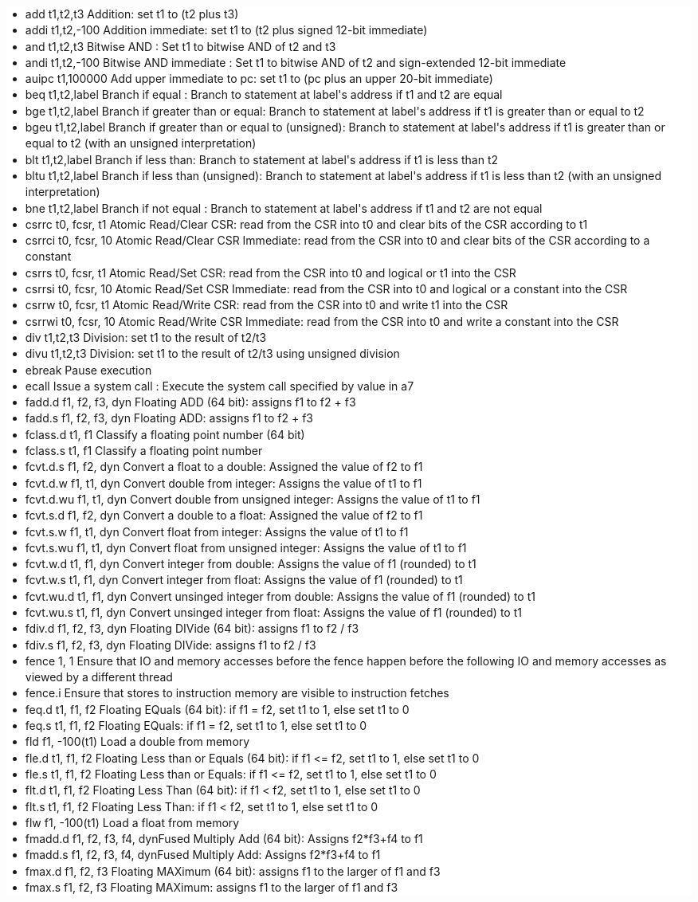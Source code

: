 - add t1,t2,t3 Addition: set t1 to (t2 plus t3)
- addi t1,t2,-100 Addition immediate: set t1 to (t2 plus signed 12-bit immediate)
- and t1,t2,t3 Bitwise AND : Set t1 to bitwise AND of t2 and t3
- andi t1,t2,-100 Bitwise AND immediate : Set t1 to bitwise AND of t2 and sign-extended 12-bit immediate
- auipc t1,100000 Add upper immediate to pc: set t1 to (pc plus an upper 20-bit immediate)
- beq t1,t2,label Branch if equal : Branch to statement at label's address if t1 and t2 are equal
- bge t1,t2,label Branch if greater than or equal: Branch to statement at label's address if t1 is greater than or equal to t2
- bgeu t1,t2,label Branch if greater than or equal to (unsigned): Branch to statement at label's address if t1 is greater than or equal to t2 (with an unsigned interpretation)
- blt t1,t2,label Branch if less than: Branch to statement at label's address if t1 is less than t2
- bltu t1,t2,label Branch if less than (unsigned): Branch to statement at label's address if t1 is less than t2 (with an unsigned interpretation)
- bne t1,t2,label Branch if not equal : Branch to statement at label's address if t1 and t2 are not equal
- csrrc t0, fcsr, t1 Atomic Read/Clear CSR: read from the CSR into t0 and clear bits of the CSR according to t1
- csrrci t0, fcsr, 10 Atomic Read/Clear CSR Immediate: read from the CSR into t0 and clear bits of the CSR according to a constant
- csrrs t0, fcsr, t1 Atomic Read/Set CSR: read from the CSR into t0 and logical or t1 into the CSR
- csrrsi t0, fcsr, 10 Atomic Read/Set CSR Immediate: read from the CSR into t0 and logical or a constant into the CSR
- csrrw t0, fcsr, t1 Atomic Read/Write CSR: read from the CSR into t0 and write t1 into the CSR
- csrrwi t0, fcsr, 10 Atomic Read/Write CSR Immediate: read from the CSR into t0 and write a constant into the CSR
- div t1,t2,t3 Division: set t1 to the result of t2/t3
- divu t1,t2,t3 Division: set t1 to the result of t2/t3 using unsigned division
- ebreak Pause execution
- ecall Issue a system call : Execute the system call specified by value in a7
- fadd.d f1, f2, f3, dyn Floating ADD (64 bit): assigns f1 to f2 + f3
- fadd.s f1, f2, f3, dyn Floating ADD: assigns f1 to f2 + f3
- fclass.d t1, f1 Classify a floating point number (64 bit)
- fclass.s t1, f1 Classify a floating point number
- fcvt.d.s f1, f2, dyn Convert a float to a double: Assigned the value of f2 to f1
- fcvt.d.w f1, t1, dyn Convert double from integer: Assigns the value of t1 to f1
- fcvt.d.wu f1, t1, dyn Convert double from unsigned integer: Assigns the value of t1 to f1
- fcvt.s.d f1, f2, dyn Convert a double to a float: Assigned the value of f2 to f1
- fcvt.s.w f1, t1, dyn Convert float from integer: Assigns the value of t1 to f1
- fcvt.s.wu f1, t1, dyn Convert float from unsigned integer: Assigns the value of t1 to f1
- fcvt.w.d t1, f1, dyn Convert integer from double: Assigns the value of f1 (rounded) to t1
- fcvt.w.s t1, f1, dyn Convert integer from float: Assigns the value of f1 (rounded) to t1
- fcvt.wu.d t1, f1, dyn Convert unsinged integer from double: Assigns the value of f1 (rounded) to t1
- fcvt.wu.s t1, f1, dyn Convert unsinged integer from float: Assigns the value of f1 (rounded) to t1
- fdiv.d f1, f2, f3, dyn Floating DIVide (64 bit): assigns f1 to f2 / f3
- fdiv.s f1, f2, f3, dyn Floating DIVide: assigns f1 to f2 / f3
- fence 1, 1 Ensure that IO and memory accesses before the fence happen before the following IO and memory accesses as viewed by a different thread
- fence.i Ensure that stores to instruction memory are visible to instruction fetches
- feq.d t1, f1, f2 Floating EQuals (64 bit): if f1 = f2, set t1 to 1, else set t1 to 0
- feq.s t1, f1, f2 Floating EQuals: if f1 = f2, set t1 to 1, else set t1 to 0
- fld f1, -100(t1) Load a double from memory
- fle.d t1, f1, f2 Floating Less than or Equals (64 bit): if f1 <= f2, set t1 to 1, else set t1 to 0
- fle.s t1, f1, f2 Floating Less than or Equals: if f1 <= f2, set t1 to 1, else set t1 to 0
- flt.d t1, f1, f2 Floating Less Than (64 bit): if f1 < f2, set t1 to 1, else set t1 to 0
- flt.s t1, f1, f2 Floating Less Than: if f1 < f2, set t1 to 1, else set t1 to 0
- flw f1, -100(t1) Load a float from memory
- fmadd.d f1, f2, f3, f4, dynFused Multiply Add (64 bit): Assigns f2*f3+f4 to f1
- fmadd.s f1, f2, f3, f4, dynFused Multiply Add: Assigns f2*f3+f4 to f1
- fmax.d f1, f2, f3 Floating MAXimum (64 bit): assigns f1 to the larger of f1 and f3
- fmax.s f1, f2, f3 Floating MAXimum: assigns f1 to the larger of f1 and f3